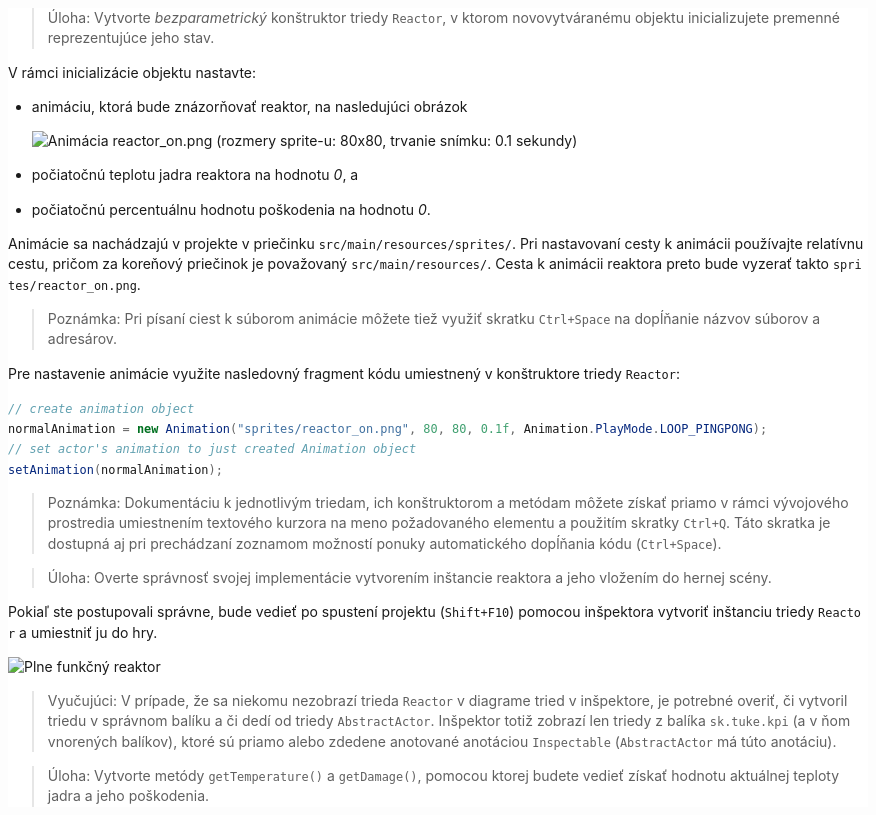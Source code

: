 
> Úloha:
> Vytvorte _bezparametrický_ konštruktor triedy `Reactor`, v ktorom novovytváranému objektu inicializujete premenné reprezentujúce jeho stav.

V rámci inicializácie objektu nastavte:

- animáciu, ktorá bude znázorňovať reaktor, na nasledujúci obrázok

    ![Animácia `reactor_on.png` (rozmery sprite-u: _80x80_, trvanie snímku: _0.1_ sekundy)](/resources/sprites/reactor_on.png)

- počiatočnú teplotu jadra reaktora na hodnotu _0_, a
- počiatočnú percentuálnu hodnotu poškodenia na hodnotu _0_.

Animácie sa nachádzajú v projekte v priečinku `src/main/resources/sprites/`. Pri nastavovaní cesty k animácii používajte relatívnu cestu, pričom za koreňový priečinok je považovaný `src/main/resources/`. Cesta k animácii reaktora preto bude vyzerať takto `sprites/reactor_on.png`.

> Poznámka:
> Pri písaní ciest k súborom animácie môžete tiež využiť skratku `Ctrl+Space` na dopĺňanie názvov súborov a adresárov.

Pre nastavenie animácie využite nasledovný fragment kódu umiestnený v konštruktore triedy `Reactor`:

```java
// create animation object
normalAnimation = new Animation("sprites/reactor_on.png", 80, 80, 0.1f, Animation.PlayMode.LOOP_PINGPONG);
// set actor's animation to just created Animation object
setAnimation(normalAnimation);
```

> Poznámka:
> Dokumentáciu k jednotlivým triedam, ich konštruktorom a metódam môžete získať priamo v rámci vývojového prostredia umiestnením textového kurzora na meno požadovaného elementu a použitím skratky `Ctrl+Q`. Táto skratka je dostupná aj pri prechádzaní zoznamom možností ponuky automatického dopĺňania kódu (`Ctrl+Space`).


> Úloha:
> Overte správnosť svojej implementácie vytvorením inštancie reaktora a jeho vložením do hernej scény.

Pokiaľ ste postupovali správne, bude vedieť po spustení projektu (`Shift+F10`) pomocou inšpektora vytvoriť inštanciu triedy `Reactor` a umiestniť ju do hry.

![Plne funkčný reaktor](/images/alienbreed.02-02.png)

> Vyučujúci:
> V prípade, že sa niekomu nezobrazí trieda `Reactor` v diagrame tried v inšpektore, je potrebné overiť, či vytvoril triedu v správnom balíku a či dedí od triedy `AbstractActor`. Inšpektor totiž zobrazí len triedy z balíka `sk.tuke.kpi` (a v ňom vnorených balíkov), ktoré sú priamo alebo zdedene anotované anotáciou `Inspectable` (`AbstractActor` má túto anotáciu).


> Úloha:
> Vytvorte metódy `getTemperature()` a `getDamage()`, pomocou ktorej budete vedieť získať hodnotu aktuálnej teploty jadra a jeho poškodenia.
